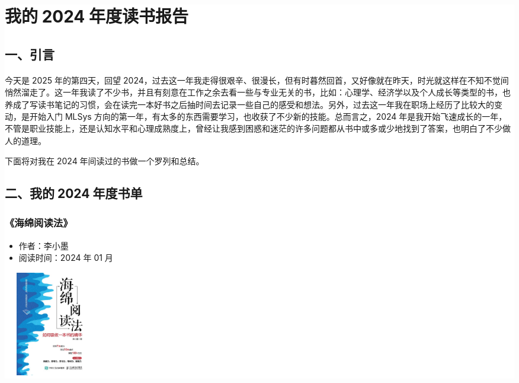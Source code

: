 # 我的 2024 年度读书报告

## 一、引言

今天是 2025 年的第四天，回望 2024，过去这一年我走得很艰辛、很漫长，但有时暮然回首，又好像就在昨天，时光就这样在不知不觉间悄然溜走了。这一年我读了不少书，并且有刻意在工作之余去看一些与专业无关的书，比如：心理学、经济学以及个人成长等类型的书，也养成了写读书笔记的习惯，会在读完一本好书之后抽时间去记录一些自己的感受和想法。另外，过去这一年我在职场上经历了比较大的变动，是开始入门 MLSys 方向的第一年，有太多的东西需要学习，也收获了不少新的技能。总而言之，2024 年是我开始飞速成长的一年，不管是职业技能上，还是认知水平和心理成熟度上，曾经让我感到困惑和迷茫的许多问题都从书中或多或少地找到了答案，也明白了不少做人的道理。

下面将对我在 2024 年间读过的书做一个罗列和总结。

## 二、我的 2024 年度书单

### 《海绵阅读法》

- 作者：李小墨
- 阅读时间：2024 年 01 月

<img src="./images/海绵阅读法.jpg" width="120" alt="book cover" style="margin-left: 20px;">
